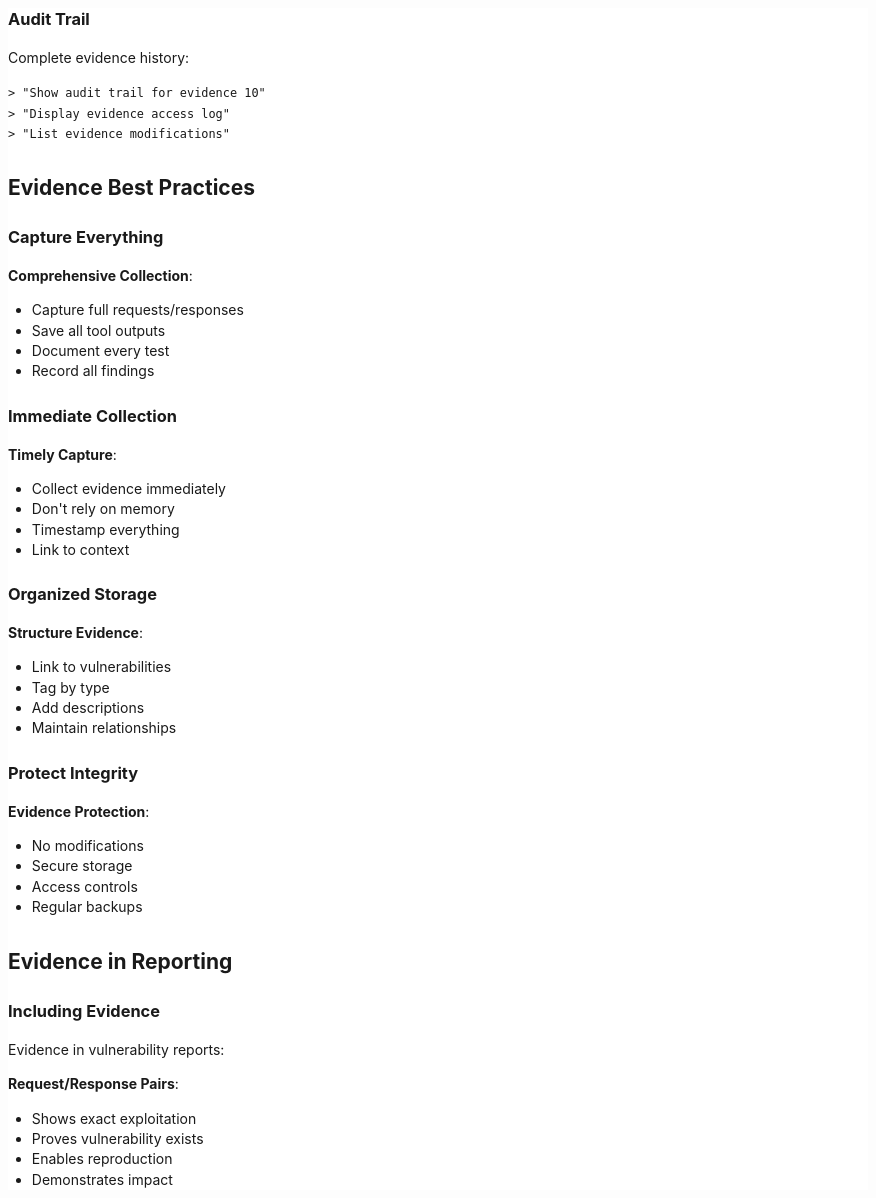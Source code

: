 ### Audit Trail

Complete evidence history:

```
> "Show audit trail for evidence 10"
> "Display evidence access log"
> "List evidence modifications"
```

## Evidence Best Practices

### Capture Everything

**Comprehensive Collection**:
- Capture full requests/responses
- Save all tool outputs
- Document every test
- Record all findings

### Immediate Collection

**Timely Capture**:
- Collect evidence immediately
- Don't rely on memory
- Timestamp everything
- Link to context

### Organized Storage

**Structure Evidence**:
- Link to vulnerabilities
- Tag by type
- Add descriptions
- Maintain relationships

### Protect Integrity

**Evidence Protection**:
- No modifications
- Secure storage
- Access controls
- Regular backups

## Evidence in Reporting

### Including Evidence

Evidence in vulnerability reports:

**Request/Response Pairs**:
- Shows exact exploitation
- Proves vulnerability exists
- Enables reproduction
- Demonstrates impact
